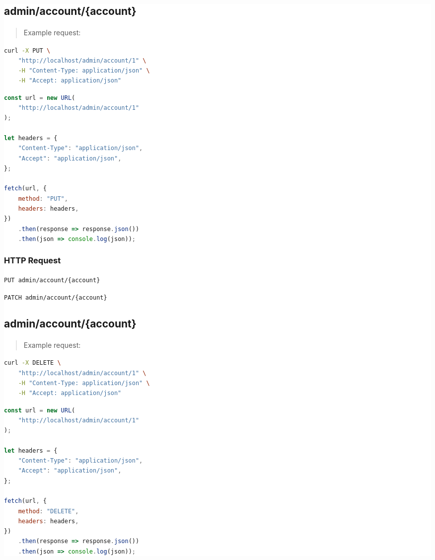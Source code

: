 


## admin/account/{account}
> Example request:

```bash
curl -X PUT \
    "http://localhost/admin/account/1" \
    -H "Content-Type: application/json" \
    -H "Accept: application/json"
```

```javascript
const url = new URL(
    "http://localhost/admin/account/1"
);

let headers = {
    "Content-Type": "application/json",
    "Accept": "application/json",
};

fetch(url, {
    method: "PUT",
    headers: headers,
})
    .then(response => response.json())
    .then(json => console.log(json));
```



### HTTP Request
`PUT admin/account/{account}`

`PATCH admin/account/{account}`





## admin/account/{account}
> Example request:

```bash
curl -X DELETE \
    "http://localhost/admin/account/1" \
    -H "Content-Type: application/json" \
    -H "Accept: application/json"
```

```javascript
const url = new URL(
    "http://localhost/admin/account/1"
);

let headers = {
    "Content-Type": "application/json",
    "Accept": "application/json",
};

fetch(url, {
    method: "DELETE",
    headers: headers,
})
    .then(response => response.json())
    .then(json => console.log(json));
```
